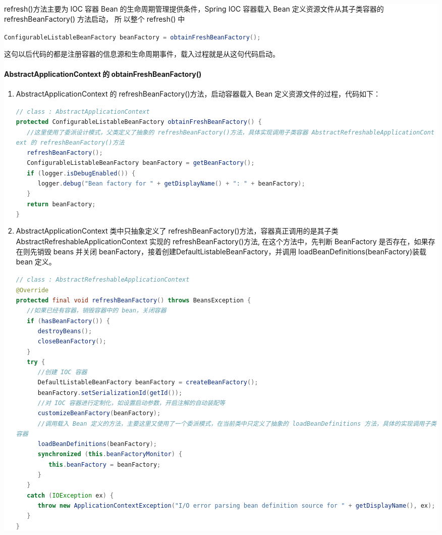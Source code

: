 refresh()方法主要为 IOC 容器 Bean 的生命周期管理提供条件，Spring IOC 容器载入 Bean 定义资源文件从其子类容器的 refreshBeanFactory() 方法启动， 所 以整个 refresh() 中

```java
ConfigurableListableBeanFactory beanFactory = obtainFreshBeanFactory();
```

这句以后代码的都是注册容器的信息源和生命周期事件，载入过程就是从这句代码启动。

#### AbstractApplicationContext 的 obtainFreshBeanFactory()

1. AbstractApplicationContext 的 refreshBeanFactory()方法，启动容器载入 Bean 定义资源文件的过程，代码如下：

   ```java
   // class : AbstractApplicationContext
   protected ConfigurableListableBeanFactory obtainFreshBeanFactory() {
      //这里使用了委派设计模式，父类定义了抽象的 refreshBeanFactory()方法，具体实现调用子类容器 AbstractRefreshableApplicationContext 的 refreshBeanFactory()方法
      refreshBeanFactory();
      ConfigurableListableBeanFactory beanFactory = getBeanFactory();
      if (logger.isDebugEnabled()) {
         logger.debug("Bean factory for " + getDisplayName() + ": " + beanFactory);
      }
      return beanFactory;
   }
   ```

2. AbstractApplicationContext 类中只抽象定义了 refreshBeanFactory()方法，容器真正调用的是其子类 AbstractRefreshableApplicationContext 实现的 refreshBeanFactory()方法, 在这个方法中，先判断 BeanFactory 是否存在，如果存在则先销毁 beans 并关闭 beanFactory，接着创建DefaultListableBeanFactory，并调用 loadBeanDefinitions(beanFactory)装载 bean 定义。

   ```java
   // class : AbstractRefreshableApplicationContext
   @Override
   protected final void refreshBeanFactory() throws BeansException {
      //如果已经有容器，销毁容器中的 bean，关闭容器
      if (hasBeanFactory()) {
         destroyBeans();
         closeBeanFactory();
      }
      try {
         //创建 IOC 容器
         DefaultListableBeanFactory beanFactory = createBeanFactory();
         beanFactory.setSerializationId(getId());
         //对 IOC 容器进行定制化，如设置启动参数，开启注解的自动装配等
         customizeBeanFactory(beanFactory);
         //调用载入 Bean 定义的方法，主要这里又使用了一个委派模式，在当前类中只定义了抽象的 loadBeanDefinitions 方法，具体的实现调用子类容器
         loadBeanDefinitions(beanFactory);
         synchronized (this.beanFactoryMonitor) {
            this.beanFactory = beanFactory;
         }
      }
      catch (IOException ex) {
         throw new ApplicationContextException("I/O error parsing bean definition source for " + getDisplayName(), ex);
      }
   }
   ```
